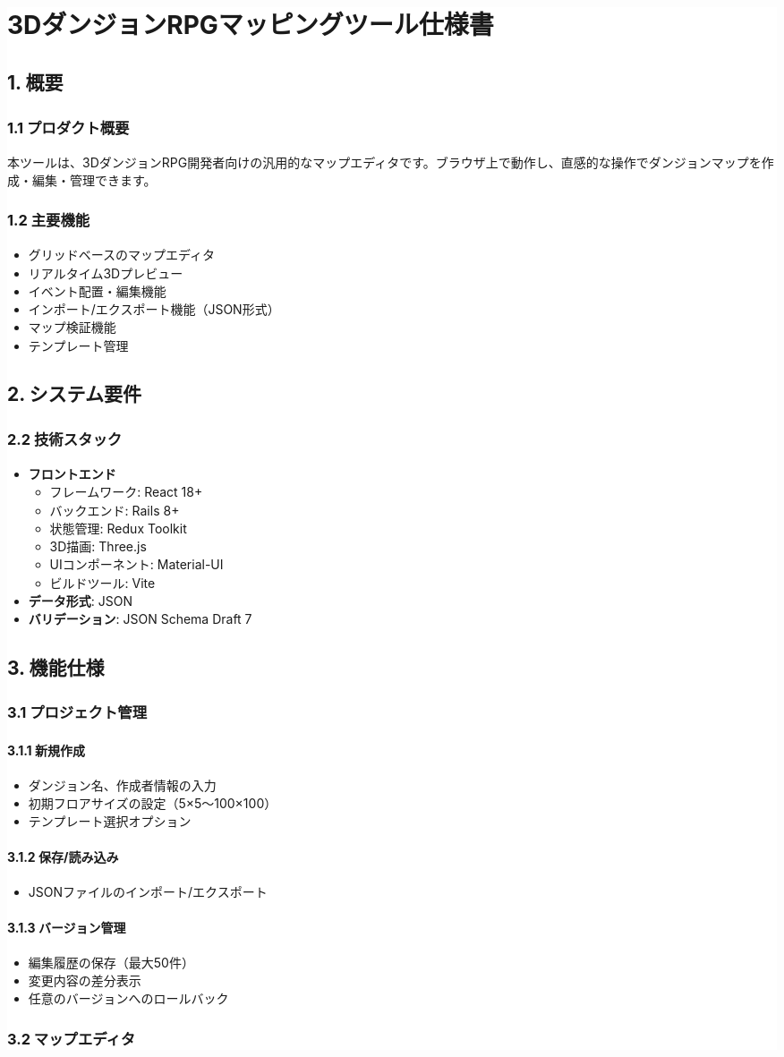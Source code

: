 # 3DダンジョンRPGマッピングツール仕様書

## 1. 概要

### 1.1 プロダクト概要
本ツールは、3DダンジョンRPG開発者向けの汎用的なマップエディタです。ブラウザ上で動作し、直感的な操作でダンジョンマップを作成・編集・管理できます。

### 1.2 主要機能
- グリッドベースのマップエディタ
- リアルタイム3Dプレビュー
- イベント配置・編集機能
- インポート/エクスポート機能（JSON形式）
- マップ検証機能
- テンプレート管理


## 2. システム要件

### 2.2 技術スタック
- **フロントエンド**
  - フレームワーク: React 18+
  - バックエンド: Rails 8+
  - 状態管理: Redux Toolkit
  - 3D描画: Three.js
  - UIコンポーネント: Material-UI
  - ビルドツール: Vite
- **データ形式**: JSON
- **バリデーション**: JSON Schema Draft 7

## 3. 機能仕様

### 3.1 プロジェクト管理

#### 3.1.1 新規作成
- ダンジョン名、作成者情報の入力
- 初期フロアサイズの設定（5×5〜100×100）
- テンプレート選択オプション

#### 3.1.2 保存/読み込み
- JSONファイルのインポート/エクスポート

#### 3.1.3 バージョン管理
- 編集履歴の保存（最大50件）
- 変更内容の差分表示
- 任意のバージョンへのロールバック

### 3.2 マップエディタ
